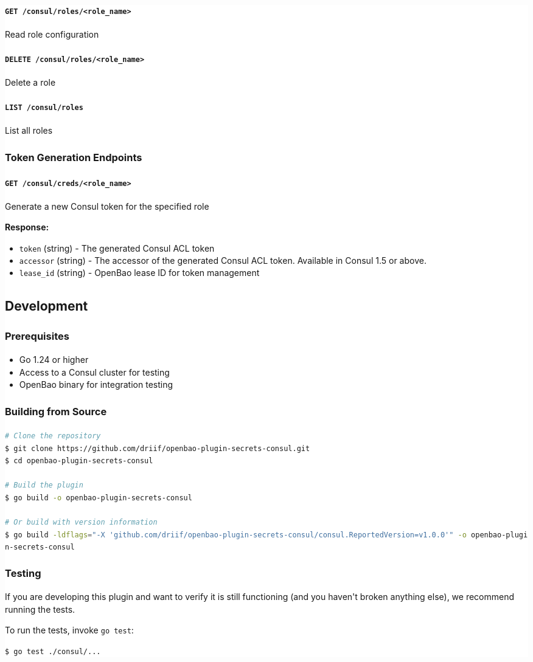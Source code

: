 #### `GET /consul/roles/<role_name>`
Read role configuration

#### `DELETE /consul/roles/<role_name>`
Delete a role

#### `LIST /consul/roles`
List all roles

### Token Generation Endpoints

#### `GET /consul/creds/<role_name>`
Generate a new Consul token for the specified role

**Response:**
- `token` (string) - The generated Consul ACL token
- `accessor` (string) - The accessor of the generated Consul ACL token. Available in Consul 1.5 or above.
- `lease_id` (string) - OpenBao lease ID for token management

## Development

### Prerequisites

- Go 1.24 or higher
- Access to a Consul cluster for testing
- OpenBao binary for integration testing

### Building from Source

```sh
# Clone the repository
$ git clone https://github.com/driif/openbao-plugin-secrets-consul.git
$ cd openbao-plugin-secrets-consul

# Build the plugin
$ go build -o openbao-plugin-secrets-consul

# Or build with version information
$ go build -ldflags="-X 'github.com/driif/openbao-plugin-secrets-consul/consul.ReportedVersion=v1.0.0'" -o openbao-plugin-secrets-consul
```

### Testing

If you are developing this plugin and want to verify it is still functioning 
(and you haven't broken anything else), we recommend running the tests.

To run the tests, invoke `go test`:

```sh
$ go test ./consul/...
```
